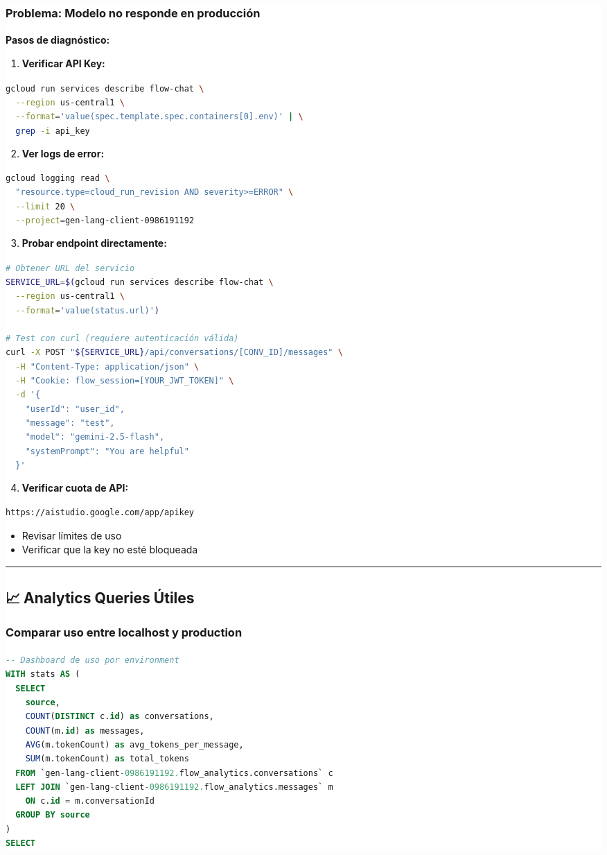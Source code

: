 ### Problema: Modelo no responde en producción

**Pasos de diagnóstico:**

1. **Verificar API Key:**
```bash
gcloud run services describe flow-chat \
  --region us-central1 \
  --format='value(spec.template.spec.containers[0].env)' | \
  grep -i api_key
```

2. **Ver logs de error:**
```bash
gcloud logging read \
  "resource.type=cloud_run_revision AND severity>=ERROR" \
  --limit 20 \
  --project=gen-lang-client-0986191192
```

3. **Probar endpoint directamente:**
```bash
# Obtener URL del servicio
SERVICE_URL=$(gcloud run services describe flow-chat \
  --region us-central1 \
  --format='value(status.url)')

# Test con curl (requiere autenticación válida)
curl -X POST "${SERVICE_URL}/api/conversations/[CONV_ID]/messages" \
  -H "Content-Type: application/json" \
  -H "Cookie: flow_session=[YOUR_JWT_TOKEN]" \
  -d '{
    "userId": "user_id",
    "message": "test",
    "model": "gemini-2.5-flash",
    "systemPrompt": "You are helpful"
  }'
```

4. **Verificar cuota de API:**
```
https://aistudio.google.com/app/apikey
```
- Revisar límites de uso
- Verificar que la key no esté bloqueada

---

## 📈 Analytics Queries Útiles

### Comparar uso entre localhost y production

```sql
-- Dashboard de uso por environment
WITH stats AS (
  SELECT 
    source,
    COUNT(DISTINCT c.id) as conversations,
    COUNT(m.id) as messages,
    AVG(m.tokenCount) as avg_tokens_per_message,
    SUM(m.tokenCount) as total_tokens
  FROM `gen-lang-client-0986191192.flow_analytics.conversations` c
  LEFT JOIN `gen-lang-client-0986191192.flow_analytics.messages` m
    ON c.id = m.conversationId
  GROUP BY source
)
SELECT 
```